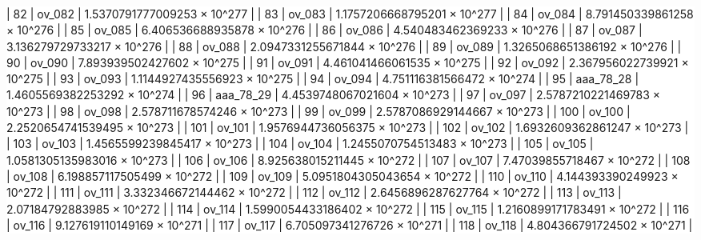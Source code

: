 | 82 | ov_082 | 1.5370791777009253 × 10^277 |
| 83 | ov_083 | 1.1757206668795201 × 10^277 |
| 84 | ov_084 | 8.791450339861258 × 10^276 |
| 85 | ov_085 | 6.406536688935878 × 10^276 |
| 86 | ov_086 | 4.540483462369233 × 10^276 |
| 87 | ov_087 | 3.136279729733217 × 10^276 |
| 88 | ov_088 | 2.0947331255671844 × 10^276 |
| 89 | ov_089 | 1.3265068651386192 × 10^276 |
| 90 | ov_090 | 7.893939502427602 × 10^275 |
| 91 | ov_091 | 4.461041466061535 × 10^275 |
| 92 | ov_092 | 2.367956022739921 × 10^275 |
| 93 | ov_093 | 1.1144927435556923 × 10^275 |
| 94 | ov_094 | 4.751116381566472 × 10^274 |
| 95 | aaa_78_28 | 1.4605569382253292 × 10^274 |
| 96 | aaa_78_29 | 4.4539748067021604 × 10^273 |
| 97 | ov_097 | 2.5787210221469783 × 10^273 |
| 98 | ov_098 | 2.578711678574246 × 10^273 |
| 99 | ov_099 | 2.5787086929144667 × 10^273 |
| 100 | ov_100 | 2.2520654741539495 × 10^273 |
| 101 | ov_101 | 1.9576944736056375 × 10^273 |
| 102 | ov_102 | 1.6932609362861247 × 10^273 |
| 103 | ov_103 | 1.4565599239845417 × 10^273 |
| 104 | ov_104 | 1.2455070754513483 × 10^273 |
| 105 | ov_105 | 1.0581305135983016 × 10^273 |
| 106 | ov_106 | 8.925638015211445 × 10^272 |
| 107 | ov_107 | 7.47039855718467 × 10^272 |
| 108 | ov_108 | 6.198857117505499 × 10^272 |
| 109 | ov_109 | 5.0951804305043654 × 10^272 |
| 110 | ov_110 | 4.144393390249923 × 10^272 |
| 111 | ov_111 | 3.332346672144462 × 10^272 |
| 112 | ov_112 | 2.6456896287627764 × 10^272 |
| 113 | ov_113 | 2.07184792883985 × 10^272 |
| 114 | ov_114 | 1.5990054433186402 × 10^272 |
| 115 | ov_115 | 1.2160899171783491 × 10^272 |
| 116 | ov_116 | 9.127619110149169 × 10^271 |
| 117 | ov_117 | 6.705097341276726 × 10^271 |
| 118 | ov_118 | 4.804366791724502 × 10^271 |